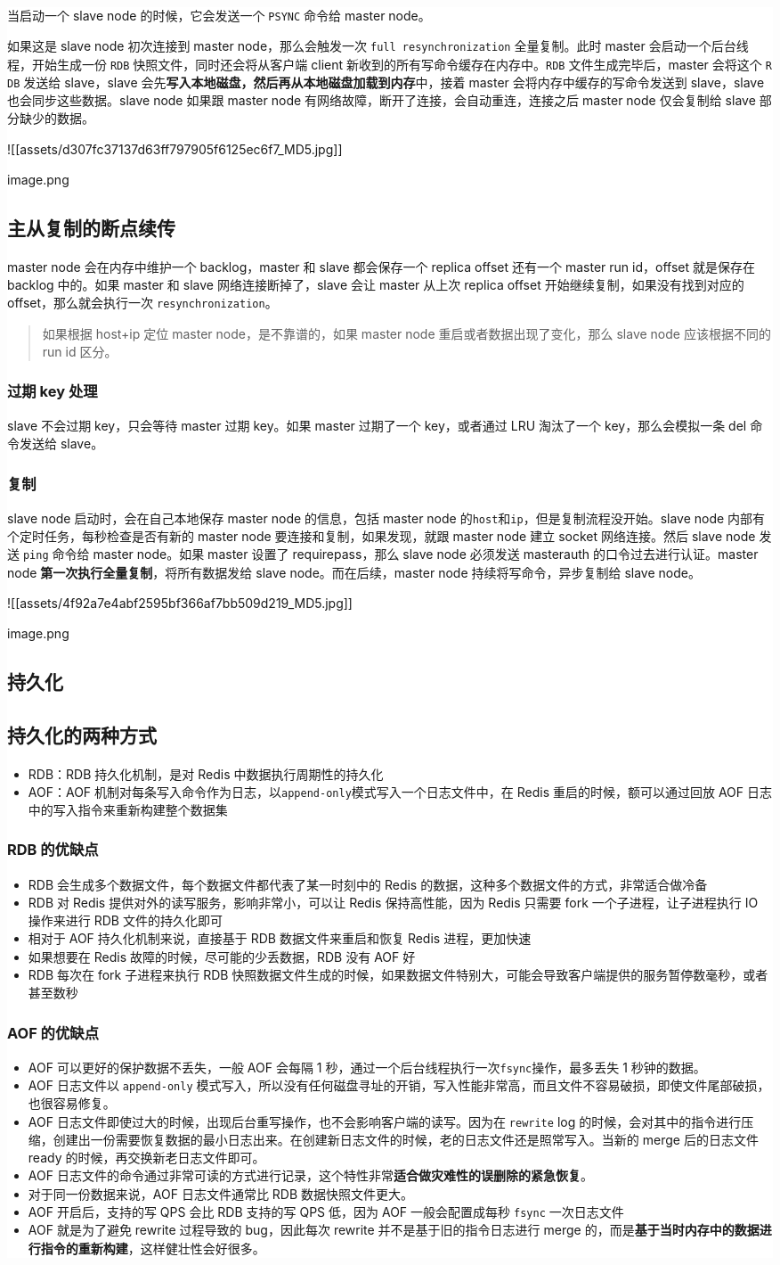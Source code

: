 当启动一个 slave node 的时候，它会发送一个 `PSYNC` 命令给 master node。

如果这是 slave node 初次连接到 master node，那么会触发一次 `full resynchronization` 全量复制。此时 master 会启动一个后台线程，开始生成一份 `RDB` 快照文件，同时还会将从客户端 client 新收到的所有写命令缓存在内存中。`RDB` 文件生成完毕后，master 会将这个 `RDB` 发送给 slave，slave 会先**写入本地磁盘，然后再从本地磁盘加载到内存**中，接着 master 会将内存中缓存的写命令发送到 slave，slave 也会同步这些数据。slave node 如果跟 master node 有网络故障，断开了连接，会自动重连，连接之后 master node 仅会复制给 slave 部分缺少的数据。

![[assets/d307fc37137d63ff797905f6125ec6f7_MD5.jpg]]

image.png

## 主从复制的断点续传

master node 会在内存中维护一个 backlog，master 和 slave 都会保存一个 replica offset 还有一个 master run id，offset 就是保存在 backlog 中的。如果 master 和 slave 网络连接断掉了，slave 会让 master 从上次 replica offset 开始继续复制，如果没有找到对应的 offset，那么就会执行一次 `resynchronization`。

> 如果根据 host+ip 定位 master node，是不靠谱的，如果 master node 重启或者数据出现了变化，那么 slave node 应该根据不同的 run id 区分。

### 过期 key 处理

slave 不会过期 key，只会等待 master 过期 key。如果 master 过期了一个 key，或者通过 LRU 淘汰了一个 key，那么会模拟一条 del 命令发送给 slave。

### 复制

slave node 启动时，会在自己本地保存 master node 的信息，包括 master node 的`host`和`ip`，但是复制流程没开始。slave node 内部有个定时任务，每秒检查是否有新的 master node 要连接和复制，如果发现，就跟 master node 建立 socket 网络连接。然后 slave node 发送 `ping` 命令给 master node。如果 master 设置了 requirepass，那么 slave node 必须发送 masterauth 的口令过去进行认证。master node **第一次执行全量复制**，将所有数据发给 slave node。而在后续，master node 持续将写命令，异步复制给 slave node。

![[assets/4f92a7e4abf2595bf366af7bb509d219_MD5.jpg]]

image.png

## 持久化

## 持久化的两种方式

- RDB：RDB 持久化机制，是对 Redis 中数据执行周期性的持久化
- AOF：AOF 机制对每条写入命令作为日志，以`append-only`模式写入一个日志文件中，在 Redis 重启的时候，额可以通过回放 AOF 日志中的写入指令来重新构建整个数据集

### RDB 的优缺点

- RDB 会生成多个数据文件，每个数据文件都代表了某一时刻中的 Redis 的数据，这种多个数据文件的方式，非常适合做冷备
- RDB 对 Redis 提供对外的读写服务，影响非常小，可以让 Redis 保持高性能，因为 Redis 只需要 fork 一个子进程，让子进程执行 IO 操作来进行 RDB 文件的持久化即可
- 相对于 AOF 持久化机制来说，直接基于 RDB 数据文件来重启和恢复 Redis 进程，更加快速
- 如果想要在 Redis 故障的时候，尽可能的少丢数据，RDB 没有 AOF 好
- RDB 每次在 fork 子进程来执行 RDB 快照数据文件生成的时候，如果数据文件特别大，可能会导致客户端提供的服务暂停数毫秒，或者甚至数秒

### AOF 的优缺点

- AOF 可以更好的保护数据不丢失，一般 AOF 会每隔 1 秒，通过一个后台线程执行一次`fsync`操作，最多丢失 1 秒钟的数据。
- AOF 日志文件以 `append-only` 模式写入，所以没有任何磁盘寻址的开销，写入性能非常高，而且文件不容易破损，即使文件尾部破损，也很容易修复。
- AOF 日志文件即使过大的时候，出现后台重写操作，也不会影响客户端的读写。因为在 `rewrite` log 的时候，会对其中的指令进行压缩，创建出一份需要恢复数据的最小日志出来。在创建新日志文件的时候，老的日志文件还是照常写入。当新的 merge 后的日志文件 ready 的时候，再交换新老日志文件即可。
- AOF 日志文件的命令通过非常可读的方式进行记录，这个特性非常**适合做灾难性的误删除的紧急恢复**。
- 对于同一份数据来说，AOF 日志文件通常比 RDB 数据快照文件更大。
- AOF 开启后，支持的写 QPS 会比 RDB 支持的写 QPS 低，因为 AOF 一般会配置成每秒 `fsync` 一次日志文件
- AOF 就是为了避免 rewrite 过程导致的 bug，因此每次 rewrite 并不是基于旧的指令日志进行 merge 的，而是**基于当时内存中的数据进行指令的重新构建**，这样健壮性会好很多。

